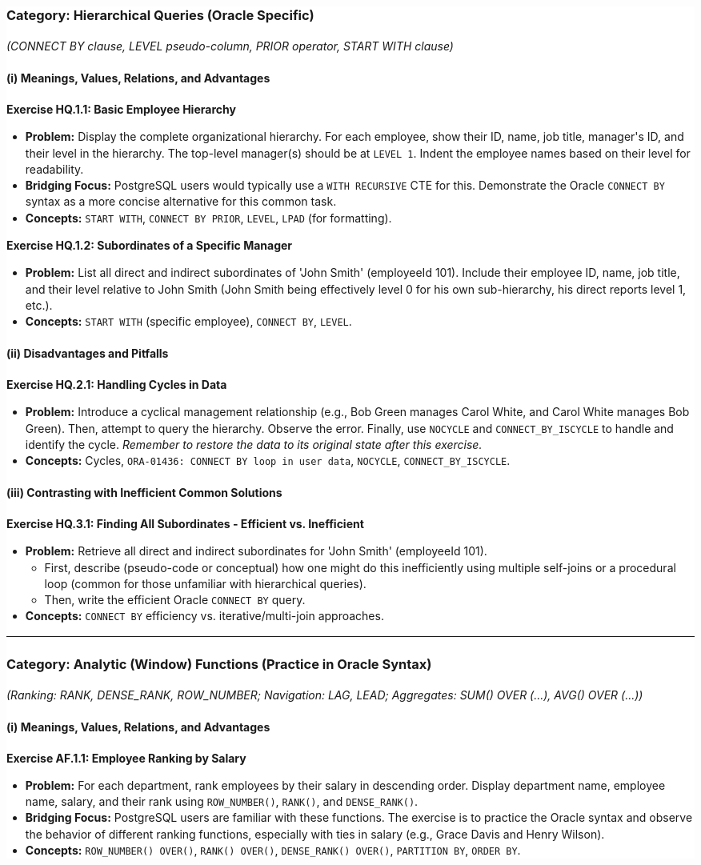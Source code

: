 ### Category: Hierarchical Queries (Oracle Specific)
*(CONNECT BY clause, LEVEL pseudo-column, PRIOR operator, START WITH clause)*

#### (i) Meanings, Values, Relations, and Advantages

**Exercise HQ.1.1: Basic Employee Hierarchy**
*   **Problem:** Display the complete organizational hierarchy. For each employee, show their ID, name, job title, manager's ID, and their level in the hierarchy. The top-level manager(s) should be at `LEVEL 1`. Indent the employee names based on their level for readability.
*   **Bridging Focus:** PostgreSQL users would typically use a `WITH RECURSIVE` CTE for this. Demonstrate the Oracle `CONNECT BY` syntax as a more concise alternative for this common task.
*   **Concepts:** `START WITH`, `CONNECT BY PRIOR`, `LEVEL`, `LPAD` (for formatting).

**Exercise HQ.1.2: Subordinates of a Specific Manager**
*   **Problem:** List all direct and indirect subordinates of 'John Smith' (employeeId 101). Include their employee ID, name, job title, and their level relative to John Smith (John Smith being effectively level 0 for his own sub-hierarchy, his direct reports level 1, etc.).
*   **Concepts:** `START WITH` (specific employee), `CONNECT BY`, `LEVEL`.

#### (ii) Disadvantages and Pitfalls

**Exercise HQ.2.1: Handling Cycles in Data**
*   **Problem:** Introduce a cyclical management relationship (e.g., Bob Green manages Carol White, and Carol White manages Bob Green). Then, attempt to query the hierarchy. Observe the error. Finally, use `NOCYCLE` and `CONNECT_BY_ISCYCLE` to handle and identify the cycle. *Remember to restore the data to its original state after this exercise.*
*   **Concepts:** Cycles, `ORA-01436: CONNECT BY loop in user data`, `NOCYCLE`, `CONNECT_BY_ISCYCLE`.

#### (iii) Contrasting with Inefficient Common Solutions

**Exercise HQ.3.1: Finding All Subordinates - Efficient vs. Inefficient**
*   **Problem:** Retrieve all direct and indirect subordinates for 'John Smith' (employeeId 101).
    *   First, describe (pseudo-code or conceptual) how one might do this inefficiently using multiple self-joins or a procedural loop (common for those unfamiliar with hierarchical queries).
    *   Then, write the efficient Oracle `CONNECT BY` query.
*   **Concepts:** `CONNECT BY` efficiency vs. iterative/multi-join approaches.

---
### Category: Analytic (Window) Functions (Practice in Oracle Syntax)
*(Ranking: RANK, DENSE_RANK, ROW_NUMBER; Navigation: LAG, LEAD; Aggregates: SUM() OVER (...), AVG() OVER (...))*

#### (i) Meanings, Values, Relations, and Advantages

**Exercise AF.1.1: Employee Ranking by Salary**
*   **Problem:** For each department, rank employees by their salary in descending order. Display department name, employee name, salary, and their rank using `ROW_NUMBER()`, `RANK()`, and `DENSE_RANK()`.
*   **Bridging Focus:** PostgreSQL users are familiar with these functions. The exercise is to practice the Oracle syntax and observe the behavior of different ranking functions, especially with ties in salary (e.g., Grace Davis and Henry Wilson).
*   **Concepts:** `ROW_NUMBER() OVER()`, `RANK() OVER()`, `DENSE_RANK() OVER()`, `PARTITION BY`, `ORDER BY`.
